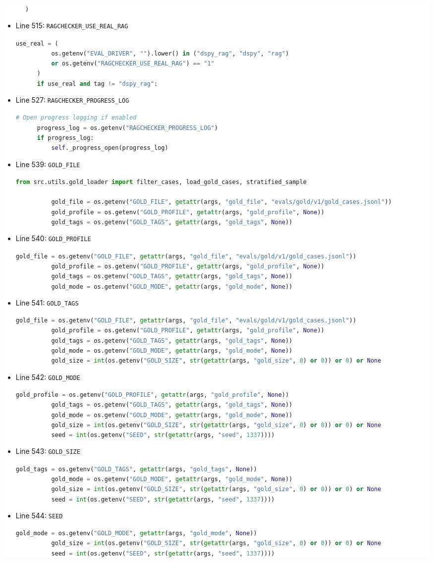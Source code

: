   ```python
        )
  ```
- Line 515: `RAGCHECKER_USE_REAL_RAG`
  ```python
  use_real = (
            os.getenv("EVAL_DRIVER", "").lower() in ("dspy_rag", "dspy", "rag")
            or os.getenv("RAGCHECKER_USE_REAL_RAG") == "1"
        )
        if use_real and tag != "dspy_rag":
  ```
- Line 527: `RAGCHECKER_PROGRESS_LOG`
  ```python
  # Open progress logging if enabled
        progress_log = os.getenv("RAGCHECKER_PROGRESS_LOG")
        if progress_log:
            self._progress_open(progress_log)
  ```
- Line 539: `GOLD_FILE`
  ```python
  from src.utils.gold_loader import filter_cases, load_gold_cases, stratified_sample

            gold_file = os.getenv("GOLD_FILE", getattr(args, "gold_file", "evals/gold/v1/gold_cases.jsonl"))
            gold_profile = os.getenv("GOLD_PROFILE", getattr(args, "gold_profile", None))
            gold_tags = os.getenv("GOLD_TAGS", getattr(args, "gold_tags", None))
  ```
- Line 540: `GOLD_PROFILE`
  ```python
  gold_file = os.getenv("GOLD_FILE", getattr(args, "gold_file", "evals/gold/v1/gold_cases.jsonl"))
            gold_profile = os.getenv("GOLD_PROFILE", getattr(args, "gold_profile", None))
            gold_tags = os.getenv("GOLD_TAGS", getattr(args, "gold_tags", None))
            gold_mode = os.getenv("GOLD_MODE", getattr(args, "gold_mode", None))
  ```
- Line 541: `GOLD_TAGS`
  ```python
  gold_file = os.getenv("GOLD_FILE", getattr(args, "gold_file", "evals/gold/v1/gold_cases.jsonl"))
            gold_profile = os.getenv("GOLD_PROFILE", getattr(args, "gold_profile", None))
            gold_tags = os.getenv("GOLD_TAGS", getattr(args, "gold_tags", None))
            gold_mode = os.getenv("GOLD_MODE", getattr(args, "gold_mode", None))
            gold_size = int(os.getenv("GOLD_SIZE", str(getattr(args, "gold_size", 0) or 0)) or 0) or None
  ```
- Line 542: `GOLD_MODE`
  ```python
  gold_profile = os.getenv("GOLD_PROFILE", getattr(args, "gold_profile", None))
            gold_tags = os.getenv("GOLD_TAGS", getattr(args, "gold_tags", None))
            gold_mode = os.getenv("GOLD_MODE", getattr(args, "gold_mode", None))
            gold_size = int(os.getenv("GOLD_SIZE", str(getattr(args, "gold_size", 0) or 0)) or 0) or None
            seed = int(os.getenv("SEED", str(getattr(args, "seed", 1337))))
  ```
- Line 543: `GOLD_SIZE`
  ```python
  gold_tags = os.getenv("GOLD_TAGS", getattr(args, "gold_tags", None))
            gold_mode = os.getenv("GOLD_MODE", getattr(args, "gold_mode", None))
            gold_size = int(os.getenv("GOLD_SIZE", str(getattr(args, "gold_size", 0) or 0)) or 0) or None
            seed = int(os.getenv("SEED", str(getattr(args, "seed", 1337))))
  ```
- Line 544: `SEED`
  ```python
  gold_mode = os.getenv("GOLD_MODE", getattr(args, "gold_mode", None))
            gold_size = int(os.getenv("GOLD_SIZE", str(getattr(args, "gold_size", 0) or 0)) or 0) or None
            seed = int(os.getenv("SEED", str(getattr(args, "seed", 1337))))

  ```